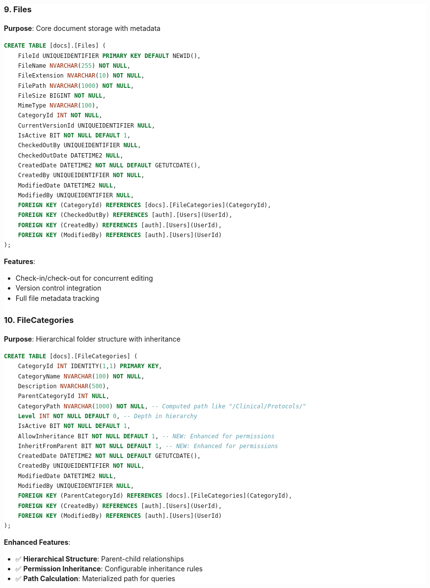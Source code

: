 ### **9. Files**
**Purpose**: Core document storage with metadata
```sql
CREATE TABLE [docs].[Files] (
    FileId UNIQUEIDENTIFIER PRIMARY KEY DEFAULT NEWID(),
    FileName NVARCHAR(255) NOT NULL,
    FileExtension NVARCHAR(10) NOT NULL,
    FilePath NVARCHAR(1000) NOT NULL,
    FileSize BIGINT NOT NULL,
    MimeType NVARCHAR(100),
    CategoryId INT NOT NULL,
    CurrentVersionId UNIQUEIDENTIFIER NULL,
    IsActive BIT NOT NULL DEFAULT 1,
    CheckedOutBy UNIQUEIDENTIFIER NULL,
    CheckedOutDate DATETIME2 NULL,
    CreatedDate DATETIME2 NOT NULL DEFAULT GETUTCDATE(),
    CreatedBy UNIQUEIDENTIFIER NOT NULL,
    ModifiedDate DATETIME2 NULL,
    ModifiedBy UNIQUEIDENTIFIER NULL,
    FOREIGN KEY (CategoryId) REFERENCES [docs].[FileCategories](CategoryId),
    FOREIGN KEY (CheckedOutBy) REFERENCES [auth].[Users](UserId),
    FOREIGN KEY (CreatedBy) REFERENCES [auth].[Users](UserId),
    FOREIGN KEY (ModifiedBy) REFERENCES [auth].[Users](UserId)
);
```
**Features**:
- Check-in/check-out for concurrent editing
- Version control integration
- Full file metadata tracking

### **10. FileCategories** 
**Purpose**: Hierarchical folder structure with inheritance
```sql
CREATE TABLE [docs].[FileCategories] (
    CategoryId INT IDENTITY(1,1) PRIMARY KEY,
    CategoryName NVARCHAR(100) NOT NULL,
    Description NVARCHAR(500),
    ParentCategoryId INT NULL,
    CategoryPath NVARCHAR(1000) NOT NULL, -- Computed path like "/Clinical/Protocols/"
    Level INT NOT NULL DEFAULT 0, -- Depth in hierarchy
    IsActive BIT NOT NULL DEFAULT 1,
    AllowInheritance BIT NOT NULL DEFAULT 1, -- NEW: Enhanced for permissions
    InheritFromParent BIT NOT NULL DEFAULT 1, -- NEW: Enhanced for permissions
    CreatedDate DATETIME2 NOT NULL DEFAULT GETUTCDATE(),
    CreatedBy UNIQUEIDENTIFIER NOT NULL,
    ModifiedDate DATETIME2 NULL,
    ModifiedBy UNIQUEIDENTIFIER NULL,
    FOREIGN KEY (ParentCategoryId) REFERENCES [docs].[FileCategories](CategoryId),
    FOREIGN KEY (CreatedBy) REFERENCES [auth].[Users](UserId),
    FOREIGN KEY (ModifiedBy) REFERENCES [auth].[Users](UserId)
);
```
**Enhanced Features**:
- ✅ **Hierarchical Structure**: Parent-child relationships
- ✅ **Permission Inheritance**: Configurable inheritance rules  
- ✅ **Path Calculation**: Materialized path for queries
